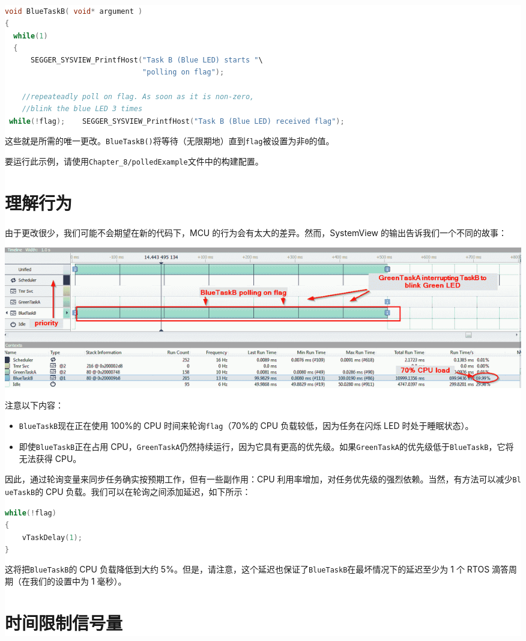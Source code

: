 ```cpp
void BlueTaskB( void* argument )
{
  while(1)
  {
      SEGGER_SYSVIEW_PrintfHost("Task B (Blue LED) starts "\
                                "polling on flag");

    //repeateadly poll on flag. As soon as it is non-zero,
    //blink the blue LED 3 times
 while(!flag);    SEGGER_SYSVIEW_PrintfHost("Task B (Blue LED) received flag");
```

这些就是所需的唯一更改。`BlueTaskB()`将等待（无限期地）直到`flag`被设置为非`0`的值。

要运行此示例，请使用`Chapter_8/polledExample`文件中的构建配置。

# 理解行为

由于更改很少，我们可能不会期望在新的代码下，MCU 的行为会有太大的差异。然而，SystemView 的输出告诉我们一个不同的故事：

![图片](img/06f10d4a-30cf-4cfb-9886-9e31036a2b96.png)

注意以下内容：

+   `BlueTaskB`现在正在使用 100%的 CPU 时间来轮询`flag`（70%的 CPU 负载较低，因为任务在闪烁 LED 时处于睡眠状态）。

+   即使`BlueTaskB`正在占用 CPU，`GreenTaskA`仍然持续运行，因为它具有更高的优先级。如果`GreenTaskA`的优先级低于`BlueTaskB`，它将无法获得 CPU。

因此，通过轮询变量来同步任务确实按预期工作，但有一些副作用：CPU 利用率增加，对任务优先级的强烈依赖。当然，有方法可以减少`BlueTaskB`的 CPU 负载。我们可以在轮询之间添加延迟，如下所示：

```cpp
while(!flag)
{
    vTaskDelay(1);
}
```

这将把`BlueTaskB`的 CPU 负载降低到大约 5%。但是，请注意，这个延迟也保证了`BlueTaskB`在最坏情况下的延迟至少为 1 个 RTOS 滴答周期（在我们的设置中为 1 毫秒）。

# 时间限制信号量
